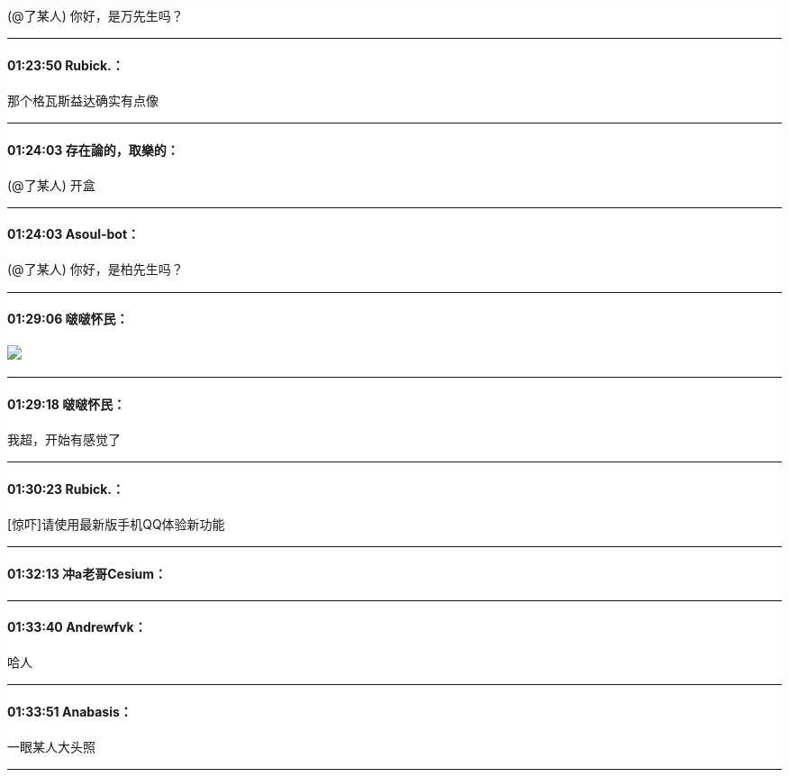 (@了某人)  你好，是万先生吗？

*****

#### 01:23:50  Rubick.：

那个格瓦斯益达确实有点像

*****

#### 01:24:03  存在論的，取樂的：

(@了某人)  开盒

*****

#### 01:24:03  Asoul-bot：

(@了某人)  你好，是柏先生吗？

*****

#### 01:29:06  啵啵怀民：

![](http://gchat.qpic.cn/gchatpic_new/835647690/566651707-2762556130-9FC943BCFF78645CAD3E87A330100204/0?term=2")

*****

#### 01:29:18  啵啵怀民：

我超，开始有感觉了

*****

#### 01:30:23  Rubick.：

[惊吓]请使用最新版手机QQ体验新功能

*****

#### 01:32:13  冲a老哥Cesium：



*****

#### 01:33:40  Andrewfvk：

哈人

*****

#### 01:33:51  Anabasis：

一眼某人大头照

*****
